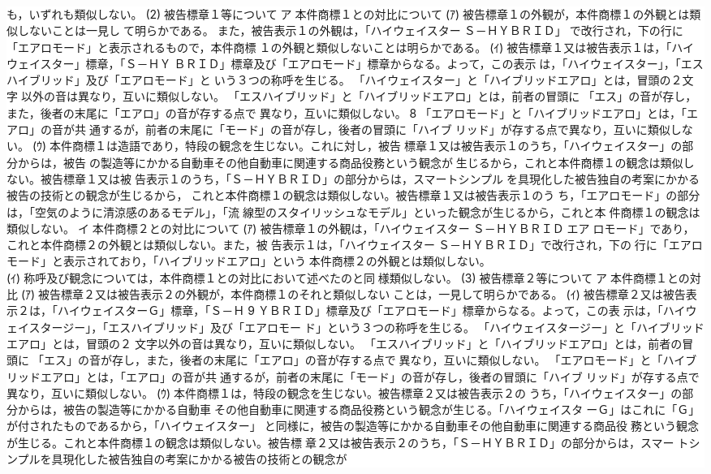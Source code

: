 も，いずれも類似しない。 
(2) 被告標章１等について 
ア 本件商標１との対比について 
(ｱ) 被告標章１の外観が，本件商標１の外観とは類似しないことは一見し
て明らかである。 
  また，被告表示１の外観は，「ハイウェイスター Ｓ－ＨＹＢＲＩＤ」
で改行され，下の行に「エアロモード」と表示されるもので，本件商標
１の外観と類似しないことは明らかである。 
(ｲ) 被告標章１又は被告表示１は，「ハイウェイスター」標章，「Ｓ－ＨＹ
ＢＲＩＤ」標章及び「エアロモード」標章からなる。よって，この表示
は，「ハイウェイスター」，「エスハイブリッド」及び「エアロモード」と
いう３つの称呼を生じる。 
「ハイウェイスター」と「ハイブリッドエアロ」とは，冒頭の２文字
以外の音は異なり，互いに類似しない。 
「エスハイブリッド」と「ハイブリッドエアロ」とは，前者の冒頭に
「エス」の音が存し，また，後者の末尾に「エアロ」の音が存する点で
異なり，互いに類似しない。 
 8 
「エアロモード」と「ハイブリッドエアロ」とは，「エアロ」の音が共
通するが，前者の末尾に「モード」の音が存し，後者の冒頭に「ハイブ
リッド」が存する点で異なり，互いに類似しない。 
(ｳ) 本件商標１は造語であり，特段の観念を生じない。これに対し，被告
標章１又は被告表示１のうち，「ハイウェイスター」の部分からは，被告
の製造等にかかる自動車その他自動車に関連する商品役務という観念が
生じるから，これと本件商標１の観念は類似しない。被告標章１又は被
告表示１のうち，「Ｓ－ＨＹＢＲＩＤ」の部分からは，スマートシンプル
を具現化した被告独自の考案にかかる被告の技術との観念が生じるから，
これと本件商標１の観念は類似しない。被告標章１又は被告表示１のう
ち，「エアロモード」の部分は，「空気のように清涼感のあるモデル」，「流
線型のスタイリッシュなモデル」といった観念が生じるから，これと本
件商標１の観念は類似しない。 
イ 本件商標２との対比について 
(ｱ) 被告標章１の外観は，「ハイウェイスター Ｓ－ＨＹＢＲＩＤ エア
ロモード」であり，これと本件商標２の外観とは類似しない。また，被
告表示１は，「ハイウェイスター Ｓ－ＨＹＢＲＩＤ」で改行され，下の
行に「エアロモード」と表示されており，「ハイブリッドエアロ」という
本件商標２の外観とは類似しない。  
(ｲ) 称呼及び観念については，本件商標１との対比において述べたのと同
様類似しない。 
(3) 被告標章２等について 
ア 本件商標１との対比 
(ｱ) 被告標章２又は被告表示２の外観が，本件商標１のそれと類似しない
ことは，一見して明らかである。 
(ｲ) 被告標章２又は被告表示２は，「ハイウェイスターＧ」標章，「Ｓ－Ｈ
 9 
ＹＢＲＩＤ」標章及び「エアロモード」標章からなる。よって，この表
示は，「ハイウェイスタージー」，「エスハイブリッド」及び「エアロモー
ド」という３つの称呼を生じる。 
「ハイウェイスタージー」と「ハイブリッドエアロ」とは，冒頭の２
文字以外の音は異なり，互いに類似しない。 
「エスハイブリッド」と「ハイブリッドエアロ」とは，前者の冒頭に
「エス」の音が存し，また，後者の末尾に「エアロ」の音が存する点で
異なり，互いに類似しない。 
「エアロモード」と「ハイブリッドエアロ」とは，「エアロ」の音が共
通するが，前者の末尾に「モード」の音が存し，後者の冒頭に「ハイブ
リッド」が存する点で異なり，互いに類似しない。 
(ｳ) 本件商標１は，特段の観念を生じない。被告標章２又は被告表示２の
うち，「ハイウェイスター」の部分からは，被告の製造等にかかる自動車
その他自動車に関連する商品役務という観念が生じる。「ハイウェイスタ
ーＧ」はこれに「Ｇ」が付されたものであるから，「ハイウェイスター」
と同様に，被告の製造等にかかる自動車その他自動車に関連する商品役
務という観念が生じる。これと本件商標１の観念は類似しない。被告標
章２又は被告表示２のうち，「Ｓ－ＨＹＢＲＩＤ」の部分からは，スマー
トシンプルを具現化した被告独自の考案にかかる被告の技術との観念が